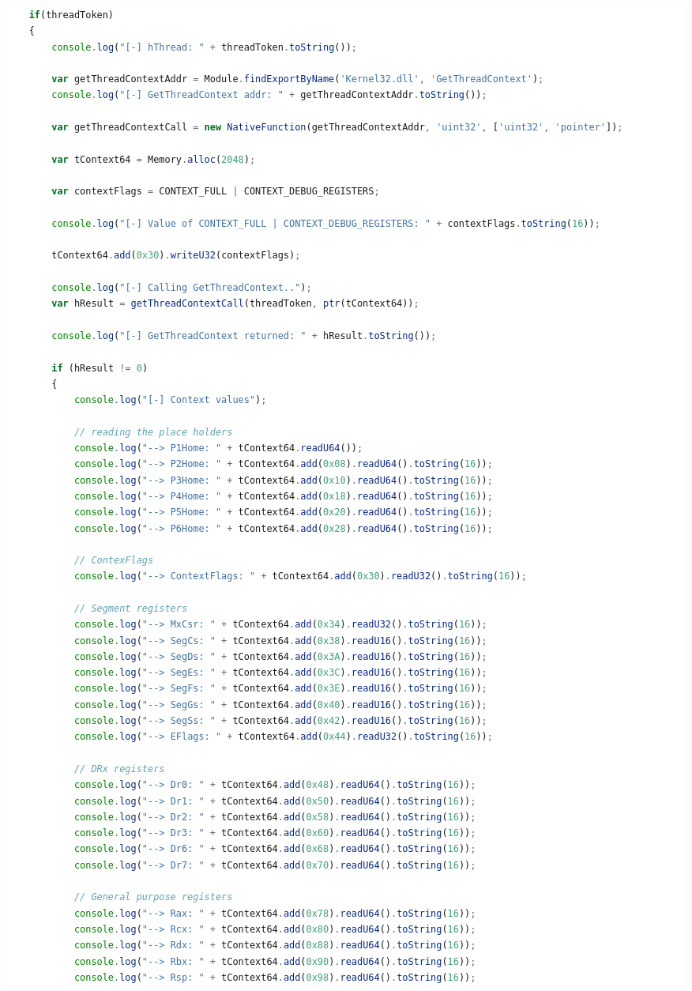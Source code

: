 ```javascript
	if(threadToken)
	{
		console.log("[-] hThread: " + threadToken.toString());
		
		var getThreadContextAddr = Module.findExportByName('Kernel32.dll', 'GetThreadContext');
		console.log("[-] GetThreadContext addr: " + getThreadContextAddr.toString());
		
		var getThreadContextCall = new NativeFunction(getThreadContextAddr, 'uint32', ['uint32', 'pointer']);
		
		var tContext64 = Memory.alloc(2048);
		
		var contextFlags = CONTEXT_FULL | CONTEXT_DEBUG_REGISTERS;
		
		console.log("[-] Value of CONTEXT_FULL | CONTEXT_DEBUG_REGISTERS: " + contextFlags.toString(16));
		
		tContext64.add(0x30).writeU32(contextFlags);
		
		console.log("[-] Calling GetThreadContext..");
		var hResult = getThreadContextCall(threadToken, ptr(tContext64));
		
		console.log("[-] GetThreadContext returned: " + hResult.toString());
		
		if (hResult != 0)
		{
			console.log("[-] Context values");
			
			// reading the place holders
			console.log("--> P1Home: " + tContext64.readU64());
			console.log("--> P2Home: " + tContext64.add(0x08).readU64().toString(16));
			console.log("--> P3Home: " + tContext64.add(0x10).readU64().toString(16));
			console.log("--> P4Home: " + tContext64.add(0x18).readU64().toString(16));
			console.log("--> P5Home: " + tContext64.add(0x20).readU64().toString(16));
			console.log("--> P6Home: " + tContext64.add(0x28).readU64().toString(16));
			
			// ContexFlags
			console.log("--> ContextFlags: " + tContext64.add(0x30).readU32().toString(16));
			
			// Segment registers
			console.log("--> MxCsr: " + tContext64.add(0x34).readU32().toString(16));
			console.log("--> SegCs: " + tContext64.add(0x38).readU16().toString(16));
			console.log("--> SegDs: " + tContext64.add(0x3A).readU16().toString(16));
			console.log("--> SegEs: " + tContext64.add(0x3C).readU16().toString(16));
			console.log("--> SegFs: " + tContext64.add(0x3E).readU16().toString(16));
			console.log("--> SegGs: " + tContext64.add(0x40).readU16().toString(16));
			console.log("--> SegSs: " + tContext64.add(0x42).readU16().toString(16));
			console.log("--> EFlags: " + tContext64.add(0x44).readU32().toString(16));
			
			// DRx registers
			console.log("--> Dr0: " + tContext64.add(0x48).readU64().toString(16));
			console.log("--> Dr1: " + tContext64.add(0x50).readU64().toString(16));
			console.log("--> Dr2: " + tContext64.add(0x58).readU64().toString(16));
			console.log("--> Dr3: " + tContext64.add(0x60).readU64().toString(16));
			console.log("--> Dr6: " + tContext64.add(0x68).readU64().toString(16));
			console.log("--> Dr7: " + tContext64.add(0x70).readU64().toString(16));
			
			// General purpose registers
			console.log("--> Rax: " + tContext64.add(0x78).readU64().toString(16));
			console.log("--> Rcx: " + tContext64.add(0x80).readU64().toString(16));
			console.log("--> Rdx: " + tContext64.add(0x88).readU64().toString(16));
			console.log("--> Rbx: " + tContext64.add(0x90).readU64().toString(16));
			console.log("--> Rsp: " + tContext64.add(0x98).readU64().toString(16));
```